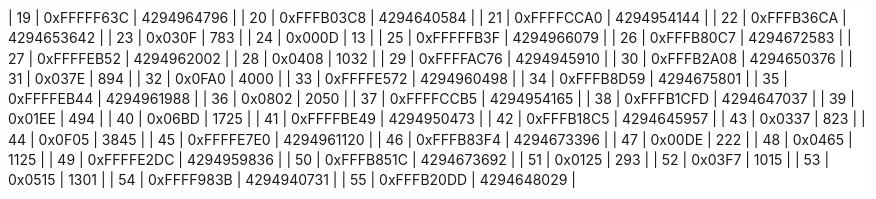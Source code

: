 |      19 | 0xFFFFF63C  |  4294964796 |
|      20 | 0xFFFB03C8  |  4294640584 |
|      21 | 0xFFFFCCA0  |  4294954144 |
|      22 | 0xFFFB36CA  |  4294653642 |
|      23 | 0x030F      |         783 |
|      24 | 0x000D      |          13 |
|      25 | 0xFFFFFB3F  |  4294966079 |
|      26 | 0xFFFB80C7  |  4294672583 |
|      27 | 0xFFFFEB52  |  4294962002 |
|      28 | 0x0408      |        1032 |
|      29 | 0xFFFFAC76  |  4294945910 |
|      30 | 0xFFFB2A08  |  4294650376 |
|      31 | 0x037E      |         894 |
|      32 | 0x0FA0      |        4000 |
|      33 | 0xFFFFE572  |  4294960498 |
|      34 | 0xFFFB8D59  |  4294675801 |
|      35 | 0xFFFFEB44  |  4294961988 |
|      36 | 0x0802      |        2050 |
|      37 | 0xFFFFCCB5  |  4294954165 |
|      38 | 0xFFFB1CFD  |  4294647037 |
|      39 | 0x01EE      |         494 |
|      40 | 0x06BD      |        1725 |
|      41 | 0xFFFFBE49  |  4294950473 |
|      42 | 0xFFFB18C5  |  4294645957 |
|      43 | 0x0337      |         823 |
|      44 | 0x0F05      |        3845 |
|      45 | 0xFFFFE7E0  |  4294961120 |
|      46 | 0xFFFB83F4  |  4294673396 |
|      47 | 0x00DE      |         222 |
|      48 | 0x0465      |        1125 |
|      49 | 0xFFFFE2DC  |  4294959836 |
|      50 | 0xFFFB851C  |  4294673692 |
|      51 | 0x0125      |         293 |
|      52 | 0x03F7      |        1015 |
|      53 | 0x0515      |        1301 |
|      54 | 0xFFFF983B  |  4294940731 |
|      55 | 0xFFFB20DD  |  4294648029 |